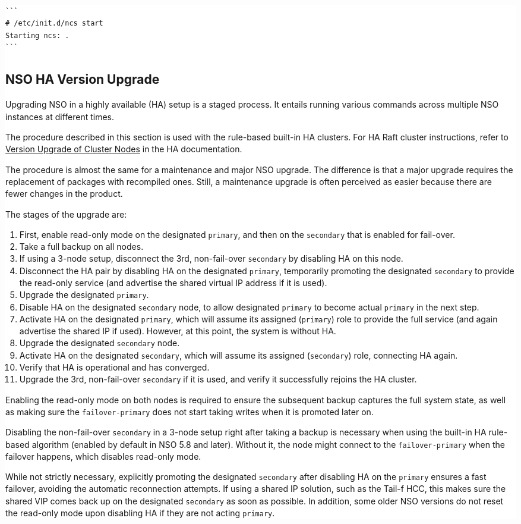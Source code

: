     ```
    # /etc/init.d/ncs start
    Starting ncs: .
    ```

## NSO HA Version Upgrade <a href="#ch_upgrade.ha" id="ch_upgrade.ha"></a>

Upgrading NSO in a highly available (HA) setup is a staged process. It entails running various commands across multiple NSO instances at different times.

The procedure described in this section is used with the rule-based built-in HA clusters. For HA Raft cluster instructions, refer to [Version Upgrade of Cluster Nodes](../management/high-availability.md) in the HA documentation.

The procedure is almost the same for a maintenance and major NSO upgrade. The difference is that a major upgrade requires the replacement of packages with recompiled ones. Still, a maintenance upgrade is often perceived as easier because there are fewer changes in the product.

The stages of the upgrade are:

1. First, enable read-only mode on the designated `primary`, and then on the `secondary` that is enabled for fail-over.
2. Take a full backup on all nodes.
3. If using a 3-node setup, disconnect the 3rd, non-fail-over `secondary` by disabling HA on this node.
4. Disconnect the HA pair by disabling HA on the designated `primary`, temporarily promoting the designated `secondary` to provide the read-only service (and advertise the shared virtual IP address if it is used).
5. Upgrade the designated `primary`.
6. Disable HA on the designated `secondary` node, to allow designated `primary` to become actual `primary` in the next step.
7. Activate HA on the designated `primary`, which will assume its assigned (`primary`) role to provide the full service (and again advertise the shared IP if used). However, at this point, the system is without HA.
8. Upgrade the designated `secondary` node.
9. Activate HA on the designated `secondary`, which will assume its assigned (`secondary`) role, connecting HA again.
10. Verify that HA is operational and has converged.
11. Upgrade the 3rd, non-fail-over `secondary` if it is used, and verify it successfully rejoins the HA cluster.

Enabling the read-only mode on both nodes is required to ensure the subsequent backup captures the full system state, as well as making sure the `failover-primary` does not start taking writes when it is promoted later on.

Disabling the non-fail-over `secondary` in a 3-node setup right after taking a backup is necessary when using the built-in HA rule-based algorithm (enabled by default in NSO 5.8 and later). Without it, the node might connect to the `failover-primary` when the failover happens, which disables read-only mode.

While not strictly necessary, explicitly promoting the designated `secondary` after disabling HA on the `primary` ensures a fast failover, avoiding the automatic reconnection attempts. If using a shared IP solution, such as the Tail-f HCC, this makes sure the shared VIP comes back up on the designated `secondary` as soon as possible. In addition, some older NSO versions do not reset the read-only mode upon disabling HA if they are not acting `primary`.
